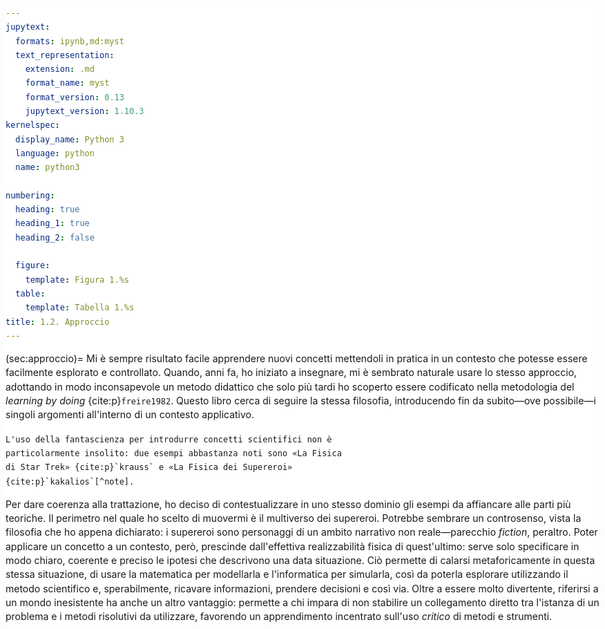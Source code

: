 ```yaml
---
jupytext:
  formats: ipynb,md:myst
  text_representation:
    extension: .md
    format_name: myst
    format_version: 0.13
    jupytext_version: 1.10.3
kernelspec:
  display_name: Python 3
  language: python
  name: python3

numbering:
  heading: true
  heading_1: true
  heading_2: false

  figure:
    template: Figura 1.%s
  table:
    template: Tabella 1.%s
title: 1.2. Approccio
---
```


(sec:approccio)=
Mi è sempre risultato facile apprendere nuovi concetti mettendoli in pratica
in un contesto che potesse essere facilmente esplorato e controllato. Quando,
anni fa, ho iniziato a insegnare, mi è sembrato naturale usare lo stesso
approccio, adottando in modo inconsapevole un metodo didattico che solo più
tardi ho scoperto essere codificato nella metodologia del _learning by doing_
{cite:p}`freire1982`. Questo libro cerca di seguire la stessa filosofia,
introducendo fin da subito&mdash;ove possibile&mdash;i singoli argomenti
all'interno di un contesto applicativo.

```{margin}
L'uso della fantascienza per introdurre concetti scientifici non è
particolarmente insolito: due esempi abbastanza noti sono «La Fisica
di Star Trek» {cite:p}`krauss` e «La Fisica dei Supereroi»
{cite:p}`kakalios`[^note].
```
Per dare coerenza alla trattazione, ho deciso di contestualizzare in uno stesso
dominio gli esempi da affiancare alle parti più teoriche.
Il perimetro nel quale ho scelto di muovermi è il multiverso dei supereroi.
Potrebbe sembrare un controsenso, vista la filosofia che ho appena dichiarato:
i supereroi sono personaggi di un ambito narrativo non reale&mdash;parecchio
_fiction_, peraltro. Poter applicare un concetto a un contesto, però, prescinde
dall'effettiva realizzabilità fisica di quest'ultimo: serve solo specificare in
modo chiaro, coerente e preciso le ipotesi che descrivono una data situazione.
Ciò permette di calarsi metaforicamente in questa stessa situazione, di usare
la matematica per modellarla e l'informatica per simularla, così da poterla
esplorare utilizzando il metodo scientifico e, sperabilmente, ricavare
informazioni, prendere decisioni e così via. Oltre a essere molto divertente,
riferirsi a un mondo inesistente ha anche un altro vantaggio: permette a chi
impara di non stabilire un collegamento diretto tra l'istanza di un problema e
i metodi risolutivi da utilizzare, favorendo un apprendimento incentrato
sull'uso _critico_ di metodi e strumenti.


[^note]: Userò le note a margine per dei commenti che ritengo importanti
[^librerie]: Il repository associato a questo libro contiene un
[^hacker]: Il termine _hacker_ viene oggigiorno utilizzato nel linguaggio
[^cite-granny]: Risulta complicato risalire all'autore di questa massima: